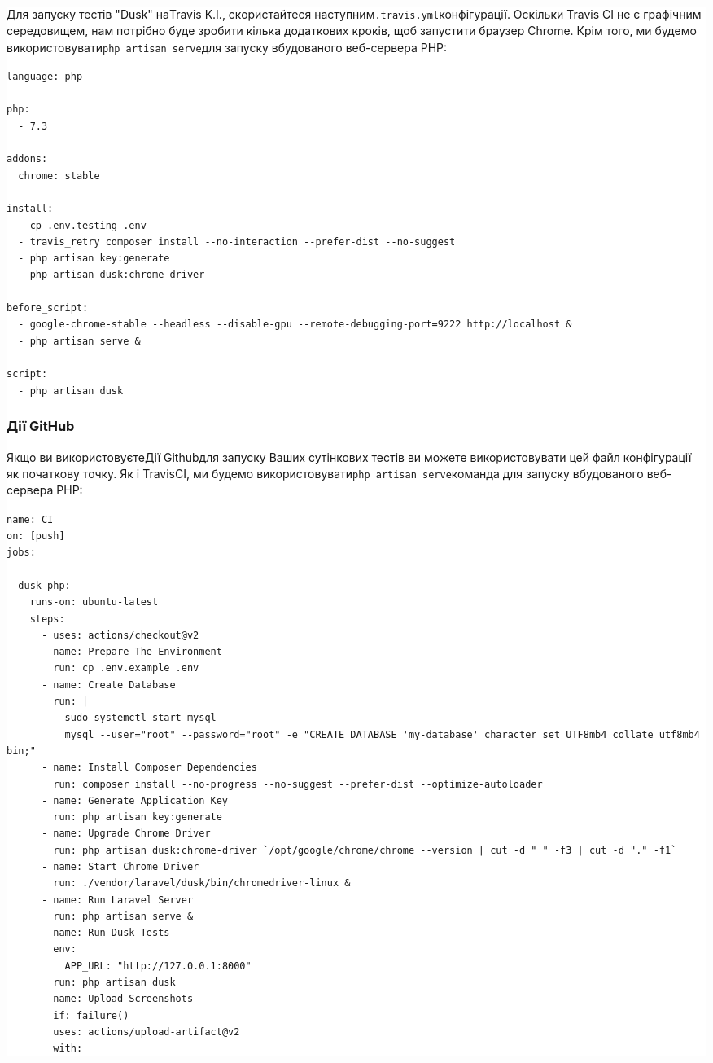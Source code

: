 Для запуску тестів "Dusk" на[Travis К.І.](https://travis-ci.org), скористайтеся наступним`.travis.yml`конфігурації. Оскільки Travis CI не є графічним середовищем, нам потрібно буде зробити кілька додаткових кроків, щоб запустити браузер Chrome. Крім того, ми будемо використовувати`php artisan serve`для запуску вбудованого веб-сервера PHP:

    language: php

    php:
      - 7.3

    addons:
      chrome: stable

    install:
      - cp .env.testing .env
      - travis_retry composer install --no-interaction --prefer-dist --no-suggest
      - php artisan key:generate
      - php artisan dusk:chrome-driver

    before_script:
      - google-chrome-stable --headless --disable-gpu --remote-debugging-port=9222 http://localhost &
      - php artisan serve &

    script:
      - php artisan dusk

<a name="running-tests-on-github-actions"></a>

### Дії GitHub

Якщо ви використовуєте[Дії Github](https://github.com/features/actions)для запуску Ваших сутінкових тестів ви можете використовувати цей файл конфігурації як початкову точку. Як і TravisCI, ми будемо використовувати`php artisan serve`команда для запуску вбудованого веб-сервера PHP:

    name: CI
    on: [push]
    jobs:

      dusk-php:
        runs-on: ubuntu-latest
        steps:
          - uses: actions/checkout@v2
          - name: Prepare The Environment
            run: cp .env.example .env
          - name: Create Database
            run: |
              sudo systemctl start mysql
              mysql --user="root" --password="root" -e "CREATE DATABASE 'my-database' character set UTF8mb4 collate utf8mb4_bin;"
          - name: Install Composer Dependencies
            run: composer install --no-progress --no-suggest --prefer-dist --optimize-autoloader
          - name: Generate Application Key
            run: php artisan key:generate
          - name: Upgrade Chrome Driver
            run: php artisan dusk:chrome-driver `/opt/google/chrome/chrome --version | cut -d " " -f3 | cut -d "." -f1`
          - name: Start Chrome Driver
            run: ./vendor/laravel/dusk/bin/chromedriver-linux &
          - name: Run Laravel Server
            run: php artisan serve &
          - name: Run Dusk Tests
            env:
              APP_URL: "http://127.0.0.1:8000"
            run: php artisan dusk
          - name: Upload Screenshots
            if: failure()
            uses: actions/upload-artifact@v2
            with:

[comment]: <> (-   [Вступ]&#40;#introduction&#41;)
[comment]: <> (-   [Встановлення]&#40;#installation&#41;)
[comment]: <> (    -   [Керування встановленнями ChromeDriver]&#40;#managing-chromedriver-installations&#41;)
[comment]: <> (    -   [Використання інших браузерів]&#40;#using-other-browsers&#41;)
[comment]: <> (-   [Починаємо]&#40;#getting-started&#41;)
[comment]: <> (    -   [Створення тестів]&#40;#generating-tests&#41;)
[comment]: <> (    -   [Запуск тести]&#40;#running-tests&#41;)
[comment]: <> (    -   [Поводження з Environment]&#40;#environment-handling&#41;)
[comment]: <> (    -   [Створення браузерів]&#40;#creating-browsers&#41;)
[comment]: <> (    -   [Макроси браузера]&#40;#browser-macros&#41;)
[comment]: <> (    -   [Аутентифікація]&#40;#authentication&#41;)
[comment]: <> (    -   [Міграції баз даних]&#40;#migrations&#41;)
[comment]: <> (    -   [Cookies]&#40;#cookies&#41;)
[comment]: <> (    -   [Знімок екрана]&#40;#taking-a-screenshot&#41;)
[comment]: <> (    -   [Зберігання виводу консолі на диск]&#40;#storing-console-output-to-disk&#41;)
[comment]: <> (    -   [Зберігання Source сторінки на диску]&#40;#storing-page-source-to-disk&#41;)
[comment]: <> (-   [Взаємодія з елементами]&#40;#interacting-with-elements&#41;)
[comment]: <> (    -   [Dusk селектори]&#40;#dusk-selectors&#41;)
[comment]: <> (    -   [Натискання посилання]&#40;#clicking-links&#41;)
[comment]: <> (    -   [Текст, значення та атрибути]&#40;#text-values-and-attributes&#41;)
[comment]: <> (    -   [Використання форм]&#40;#using-forms&#41;)
[comment]: <> (    -   [Вкладання файлів]&#40;#attaching-files&#41;)
[comment]: <> (    -   [Використання клавіатури]&#40;#using-the-keyboard&#41;)
[comment]: <> (    -   [Використання миші]&#40;#using-the-mouse&#41;)
[comment]: <> (    -   [Діалоги JavaScript]&#40;#javascript-dialogs&#41;)
[comment]: <> (    -   [Селектори Scoping]&#40;#scoping-selectors&#41;)
[comment]: <> (    -   [Очікування елементів]&#40;#waiting-for-elements&#41;)
[comment]: <> (    -   [Прокрутка елемента Into View]&#40;#scrolling-an-element-into-view&#41;)
[comment]: <> (    -   [Виконання JavaScript]&#40;#executing-javascript&#41;)
[comment]: <> (    -   [Висловлення Assertions Vue]&#40;#making-vue-assertions&#41;)
[comment]: <> (-   [Доступні Assertions]&#40;#available-assertions&#41;)
[comment]: <> (-   [Сторінки]&#40;#pages&#41;)
[comment]: <> (    -   [Генерування сторінок]&#40;#generating-pages&#41;)
[comment]: <> (    -   [Налаштування сторінок]&#40;#configuring-pages&#41;)
[comment]: <> (    -   [Перехід до сторінок]&#40;#navigating-to-pages&#41;)
[comment]: <> (    -   [ Shorthand селектори]&#40;#shorthand-selectors&#41;)
[comment]: <> (    -   [Методи сторінок]&#40;#page-methods&#41;)
[comment]: <> (-   [Компоненти]&#40;#components&#41;)
[comment]: <> (    -   [Генерування компонентів]&#40;#generating-components&#41;)
[comment]: <> (    -   [Використання компонентів]&#40;#using-components&#41;)
[comment]: <> (-   [Постійна інтеграція]&#40;#continuous-integration&#41;)
[comment]: <> (    -   [CircleCI]&#40;#running-tests-on-circle-ci&#41;)
[comment]: <> (    -   [Кодування]&#40;#running-tests-on-codeship&#41;)
[comment]: <> (    -   [Heroku К.І.]&#40;#running-tests-on-heroku-ci&#41;)
[comment]: <> (    -   [Travis К.І.]&#40;#running-tests-on-travis-ci&#41;)
[comment]: <> (    -   [Дії GitHub]&#40;#running-tests-on-github-actions&#41;)